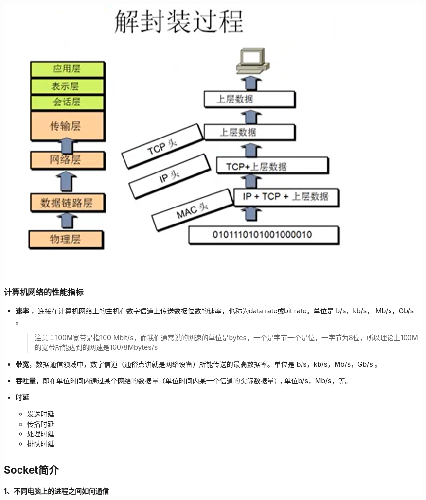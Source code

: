 ![](https://github.com/Excaliburrrr/Computer-Network-Programming/blob/master/pictures/%E5%BE%AE%E4%BF%A1%E6%88%AA%E5%9B%BE_20200129174605.png)

### 计算机网络的性能指标

* **速率** ，连接在计算机网络上的主机在数字信道上传送数据位数的速率，也称为data rate或bit rate。单位是 b/s，kb/s， Mb/s，Gb/s 。

  > 注意：100M宽带是指100 Mbit/s，而我们通常说的网速的单位是bytes，一个是字节一个是位，一字节为8位，所以理论上100M的宽带所能达到的网速是100/8Mbytes/s

* __带宽__，数据通信领域中，数字信道（通俗点讲就是网络设备）所能传送的最高数据率。单位是 b/s，kb/s，Mb/s，Gb/s 。

* __吞吐量__，即在单位时间内通过某个网络的数据量（单位时间内某一个信道的实际数据量）；单位b/s，Mb/s，等。

* __时延__ 

  * 发送时延
  * 传播时延
  * 处理时延
  * 排队时延





## Socket简介

__1、不同电脑上的进程之间如何通信__
